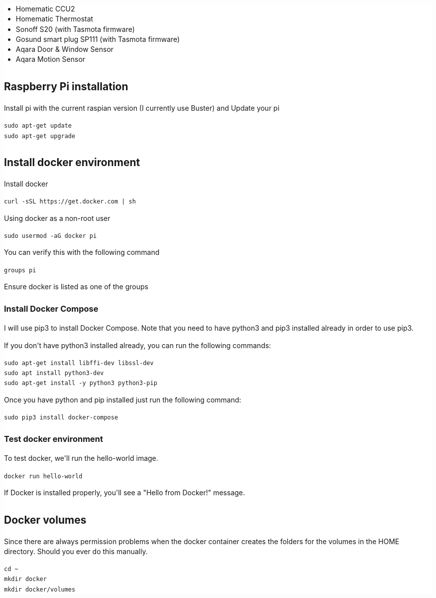 - Homematic CCU2
- Homematic Thermostat
- Sonoff S20 (with Tasmota firmware)
- Gosund smart plug SP111 (with Tasmota firmware)
- Aqara Door & Window Sensor
- Aqara Motion Sensor

## Raspberry Pi installation
Install pi with the current raspian version (I currently use Buster) and Update your pi
```
sudo apt-get update
sudo apt-get upgrade
```

## Install docker environment
Install docker
```
curl -sSL https://get.docker.com | sh
``` 
Using docker as a non-root user
```
sudo usermod -aG docker pi
```
You can verify this with the following command
```
groups pi
```
Ensure docker is listed as one of the groups
### Install Docker Compose
I will use pip3 to install Docker Compose. Note that you need to have python3 and pip3 installed already in order to use pip3.

If you don't have python3 installed already, you can run the following commands:
```
sudo apt-get install libffi-dev libssl-dev
sudo apt install python3-dev
sudo apt-get install -y python3 python3-pip
```
Once you have python and pip installed just run the following command:
```
sudo pip3 install docker-compose
```
### Test docker environment
To test docker, we'll run the hello-world image.
```
docker run hello-world
```
If Docker is installed properly, you'll see a "Hello from Docker!" message.
##  Docker volumes
Since there are always permission problems when the docker container creates the folders for the volumes in the HOME directory. Should you ever do this manually.
```
cd ~
mkdir docker
mkdir docker/volumes
```
